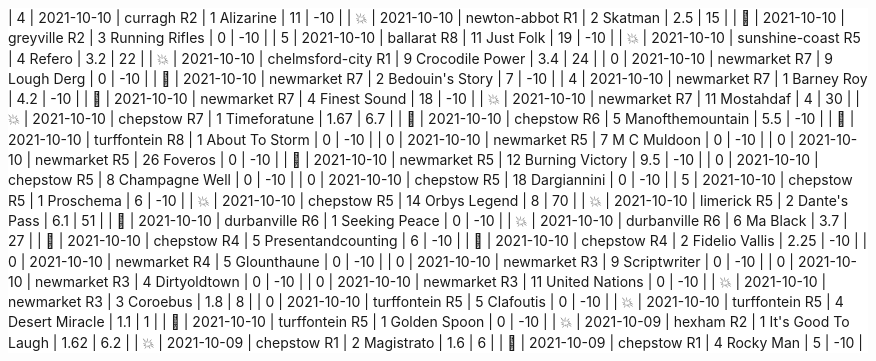 | 4                 | 2021-10-10 | curragh R2             | 1 Alizarine           |  11    |    -10   |
| :boom:            | 2021-10-10 | newton-abbot R1        | 2 Skatman             |   2.5  |     15   |
| :2nd_place_medal: | 2021-10-10 | greyville R2           | 3 Running Rifles      |   0    |    -10   |
| 5                 | 2021-10-10 | ballarat R8            | 11 Just Folk          |  19    |    -10   |
| :boom:            | 2021-10-10 | sunshine-coast R5      | 4 Refero              |   3.2  |     22   |
| :boom:            | 2021-10-10 | chelmsford-city R1     | 9 Crocodile Power     |   3.4  |     24   |
| 0                 | 2021-10-10 | newmarket R7           | 9 Lough Derg          |   0    |    -10   |
| :2nd_place_medal: | 2021-10-10 | newmarket R7           | 2 Bedouin's Story     |   7    |    -10   |
| 4                 | 2021-10-10 | newmarket R7           | 1 Barney Roy          |   4.2  |    -10   |
| :3rd_place_medal: | 2021-10-10 | newmarket R7           | 4 Finest Sound        |  18    |    -10   |
| :boom:            | 2021-10-10 | newmarket R7           | 11 Mostahdaf          |   4    |     30   |
| :boom:            | 2021-10-10 | chepstow R7            | 1 Timeforatune        |   1.67 |      6.7 |
| :2nd_place_medal: | 2021-10-10 | chepstow R6            | 5 Manofthemountain    |   5.5  |    -10   |
| :2nd_place_medal: | 2021-10-10 | turffontein R8         | 1 About To Storm      |   0    |    -10   |
| 0                 | 2021-10-10 | newmarket R5           | 7 M C Muldoon         |   0    |    -10   |
| 0                 | 2021-10-10 | newmarket R5           | 26 Foveros            |   0    |    -10   |
| :2nd_place_medal: | 2021-10-10 | newmarket R5           | 12 Burning Victory    |   9.5  |    -10   |
| 0                 | 2021-10-10 | chepstow R5            | 8 Champagne Well      |   0    |    -10   |
| 0                 | 2021-10-10 | chepstow R5            | 18 Dargiannini        |   0    |    -10   |
| 5                 | 2021-10-10 | chepstow R5            | 1 Proschema           |   6    |    -10   |
| :boom:            | 2021-10-10 | chepstow R5            | 14 Orbys Legend       |   8    |     70   |
| :boom:            | 2021-10-10 | limerick R5            | 2 Dante's Pass        |   6.1  |     51   |
| :3rd_place_medal: | 2021-10-10 | durbanville R6         | 1 Seeking Peace       |   0    |    -10   |
| :boom:            | 2021-10-10 | durbanville R6         | 6 Ma Black            |   3.7  |     27   |
| :3rd_place_medal: | 2021-10-10 | chepstow R4            | 5 Presentandcounting  |   6    |    -10   |
| :2nd_place_medal: | 2021-10-10 | chepstow R4            | 2 Fidelio Vallis      |   2.25 |    -10   |
| 0                 | 2021-10-10 | newmarket R4           | 5 Glounthaune         |   0    |    -10   |
| 0                 | 2021-10-10 | newmarket R3           | 9 Scriptwriter        |   0    |    -10   |
| 0                 | 2021-10-10 | newmarket R3           | 4 Dirtyoldtown        |   0    |    -10   |
| 0                 | 2021-10-10 | newmarket R3           | 11 United Nations     |   0    |    -10   |
| :boom:            | 2021-10-10 | newmarket R3           | 3 Coroebus            |   1.8  |      8   |
| 0                 | 2021-10-10 | turffontein R5         | 5 Clafoutis           |   0    |    -10   |
| :boom:            | 2021-10-10 | turffontein R5         | 4 Desert Miracle      |   1.1  |      1   |
| :2nd_place_medal: | 2021-10-10 | turffontein R5         | 1 Golden Spoon        |   0    |    -10   |
| :boom:            | 2021-10-09 | hexham R2              | 1 It's Good To Laugh  |   1.62 |      6.2 |
| :boom:            | 2021-10-09 | chepstow R1            | 2 Magistrato          |   1.6  |      6   |
| :2nd_place_medal: | 2021-10-09 | chepstow R1            | 4 Rocky Man           |   5    |    -10   |